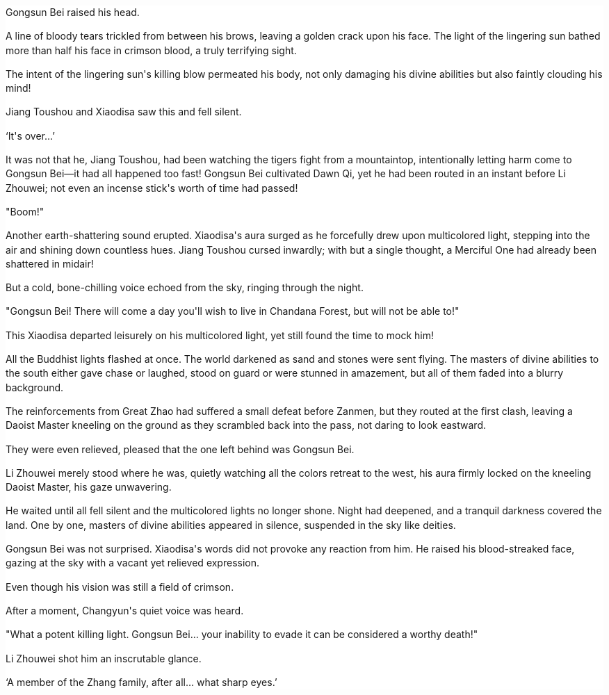 Gongsun Bei raised his head.

A line of bloody tears trickled from between his brows, leaving a golden crack upon his face. The light of the lingering sun bathed more than half his face in crimson blood, a truly terrifying sight.

The intent of the lingering sun's killing blow permeated his body, not only damaging his divine abilities but also faintly clouding his mind!

Jiang Toushou and Xiaodisa saw this and fell silent.

‘It's over...’

It was not that he, Jiang Toushou, had been watching the tigers fight from a mountaintop, intentionally letting harm come to Gongsun Bei—it had all happened too fast! Gongsun Bei cultivated Dawn Qi, yet he had been routed in an instant before Li Zhouwei; not even an incense stick's worth of time had passed!

"Boom!"

Another earth-shattering sound erupted. Xiaodisa's aura surged as he forcefully drew upon multicolored light, stepping into the air and shining down countless hues. Jiang Toushou cursed inwardly; with but a single thought, a Merciful One had already been shattered in midair!

But a cold, bone-chilling voice echoed from the sky, ringing through the night.

"Gongsun Bei! There will come a day you'll wish to live in Chandana Forest, but will not be able to!"

This Xiaodisa departed leisurely on his multicolored light, yet still found the time to mock him!

All the Buddhist lights flashed at once. The world darkened as sand and stones were sent flying. The masters of divine abilities to the south either gave chase or laughed, stood on guard or were stunned in amazement, but all of them faded into a blurry background.

The reinforcements from Great Zhao had suffered a small defeat before Zanmen, but they routed at the first clash, leaving a Daoist Master kneeling on the ground as they scrambled back into the pass, not daring to look eastward.

They were even relieved, pleased that the one left behind was Gongsun Bei.

Li Zhouwei merely stood where he was, quietly watching all the colors retreat to the west, his aura firmly locked on the kneeling Daoist Master, his gaze unwavering.

He waited until all fell silent and the multicolored lights no longer shone. Night had deepened, and a tranquil darkness covered the land. One by one, masters of divine abilities appeared in silence, suspended in the sky like deities.

Gongsun Bei was not surprised. Xiaodisa's words did not provoke any reaction from him. He raised his blood-streaked face, gazing at the sky with a vacant yet relieved expression.

Even though his vision was still a field of crimson.

After a moment, Changyun's quiet voice was heard.

"What a potent killing light. Gongsun Bei... your inability to evade it can be considered a worthy death!"

Li Zhouwei shot him an inscrutable glance.

‘A member of the Zhang family, after all... what sharp eyes.’
